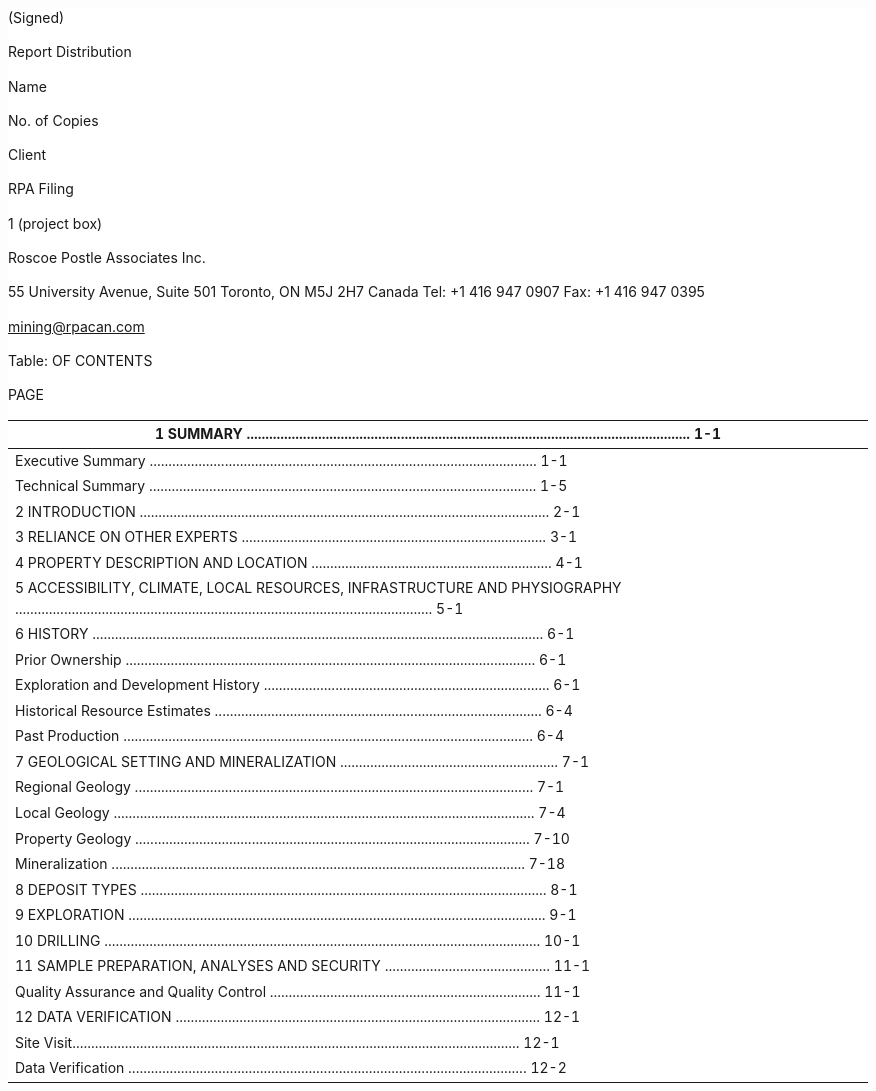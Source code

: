 (Signed)

Report Distribution

Name

No. of Copies

Client

RPA Filing

1 (project box)

Roscoe Postle Associates Inc.

55 University Avenue, Suite 501 Toronto, ON  M5J 2H7 Canada Tel: +1 416 947 0907 Fax: +1 416 947 0395

mining@rpacan.com



Table: OF CONTENTS

PAGE

| 1 SUMMARY ......................................................................................................................  1-1                                                            |
|--------------------------------------------------------------------------------------------------------------------------------------------------------------------------------------------------|
| Executive Summary  .......................................................................................................  1-1                                                                  |
| Technical Summary .......................................................................................................  1-5                                                                   |
| 2 INTRODUCTION .............................................................................................................  2-1                                                                |
| 3 RELIANCE ON OTHER EXPERTS .................................................................................  3-1                                                                               |
| 4 PROPERTY DESCRIPTION AND LOCATION ................................................................  4-1                                                                                        |
| 5 ACCESSIBILITY, CLIMATE, LOCAL RESOURCES, INFRASTRUCTURE AND  PHYSIOGRAPHY ...............................................................................................................  5-1 |
| 6 HISTORY ........................................................................................................................  6-1                                                          |
| Prior Ownership .............................................................................................................  6-1                                                               |
| Exploration and Development History ............................................................................  6-1                                                                            |
| Historical Resource Estimates .......................................................................................  6-4                                                                       |
| Past Production .............................................................................................................  6-4                                                               |
| 7 GEOLOGICAL SETTING AND MINERALIZATION  ..........................................................  7-1                                                                                         |
| Regional Geology ..........................................................................................................  7-1                                                                 |
| Local Geology  ................................................................................................................  7-4                                                             |
| Property Geology  .........................................................................................................  7-10                                                                |
| Mineralization ..............................................................................................................  7-18                                                              |
| 8 DEPOSIT TYPES ............................................................................................................  8-1                                                                |
| 9 EXPLORATION ...............................................................................................................  9-1                                                               |
| 10 DRILLING ....................................................................................................................  10-1                                                           |
| 11 SAMPLE PREPARATION, ANALYSES AND SECURITY  ............................................  11-1                                                                                                 |
| Quality Assurance and Quality Control ........................................................................  11-1                                                                             |
| 12 DATA VERIFICATION .................................................................................................  12-1                                                                     |
| Site Visit.......................................................................................................................  12-1                                                          |
| Data Verification ..........................................................................................................  12-2                                                               |